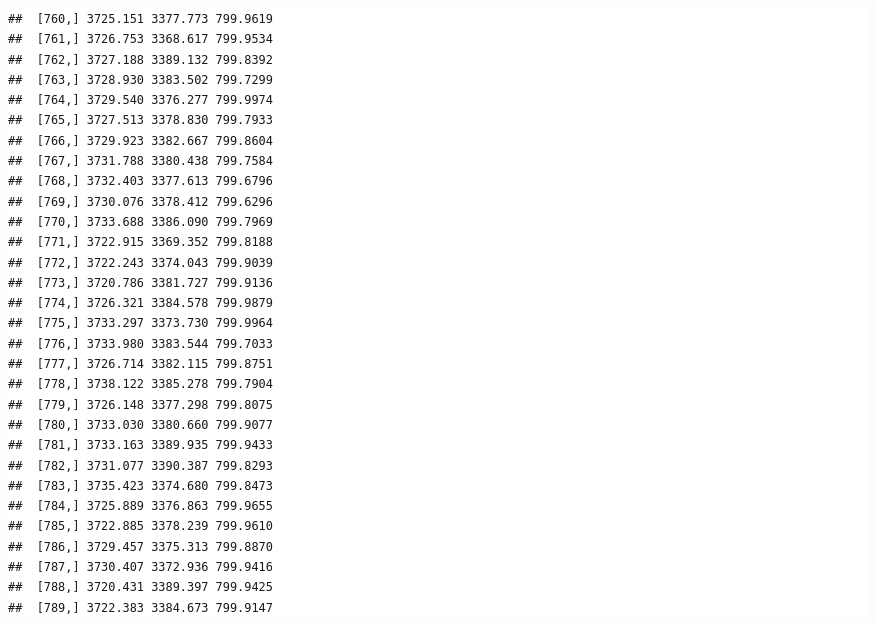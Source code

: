     ##  [760,] 3725.151 3377.773 799.9619
    ##  [761,] 3726.753 3368.617 799.9534
    ##  [762,] 3727.188 3389.132 799.8392
    ##  [763,] 3728.930 3383.502 799.7299
    ##  [764,] 3729.540 3376.277 799.9974
    ##  [765,] 3727.513 3378.830 799.7933
    ##  [766,] 3729.923 3382.667 799.8604
    ##  [767,] 3731.788 3380.438 799.7584
    ##  [768,] 3732.403 3377.613 799.6796
    ##  [769,] 3730.076 3378.412 799.6296
    ##  [770,] 3733.688 3386.090 799.7969
    ##  [771,] 3722.915 3369.352 799.8188
    ##  [772,] 3722.243 3374.043 799.9039
    ##  [773,] 3720.786 3381.727 799.9136
    ##  [774,] 3726.321 3384.578 799.9879
    ##  [775,] 3733.297 3373.730 799.9964
    ##  [776,] 3733.980 3383.544 799.7033
    ##  [777,] 3726.714 3382.115 799.8751
    ##  [778,] 3738.122 3385.278 799.7904
    ##  [779,] 3726.148 3377.298 799.8075
    ##  [780,] 3733.030 3380.660 799.9077
    ##  [781,] 3733.163 3389.935 799.9433
    ##  [782,] 3731.077 3390.387 799.8293
    ##  [783,] 3735.423 3374.680 799.8473
    ##  [784,] 3725.889 3376.863 799.9655
    ##  [785,] 3722.885 3378.239 799.9610
    ##  [786,] 3729.457 3375.313 799.8870
    ##  [787,] 3730.407 3372.936 799.9416
    ##  [788,] 3720.431 3389.397 799.9425
    ##  [789,] 3722.383 3384.673 799.9147
